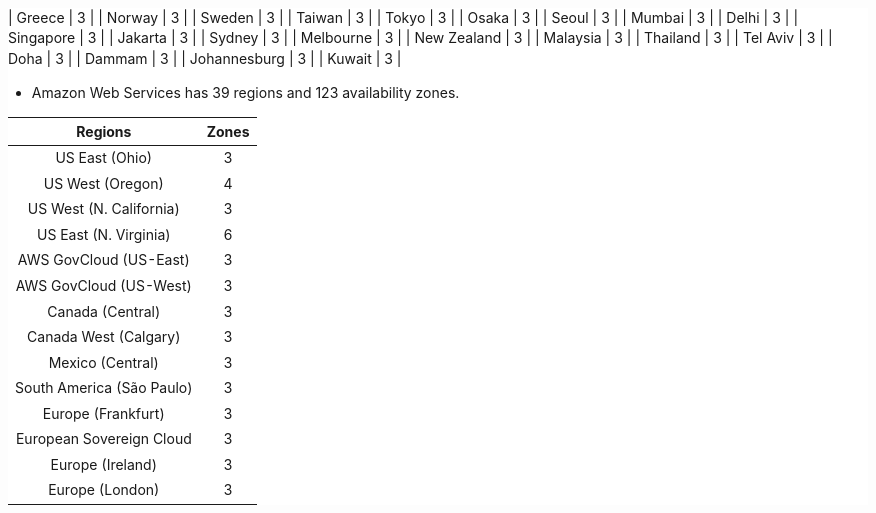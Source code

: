 | Greece	                    | 3        |
| Norway                        | 3        | 
| Sweden                        | 3        | 
| Taiwan                        | 3        | 
| Tokyo                         | 3        | 
| Osaka                         | 3        | 
| Seoul                         | 3        | 
| Mumbai                        | 3        | 
| Delhi                         | 3        | 
| Singapore                     | 3        | 
| Jakarta                       | 3        |
| Sydney                        | 3        | 
| Melbourne                     | 3        |
| New Zealand                   | 3        |
| Malaysia                      | 3        |
| Thailand                      | 3        |
| Tel Aviv                      | 3        |
| Doha                          | 3        |
| Dammam                        | 3        |
| Johannesburg                  | 3        | 
| Kuwait                        | 3        |

- Amazon Web Services has 39 regions and 123 availability zones.

| Regions                       | Zones    | 
| :---------------------------: | :------: | 
| US East (Ohio)                | 3        | 
| US West (Oregon)              | 4        | 
| US West (N. California)       | 3        | 
| US East (N. Virginia)         | 6        | 
| AWS GovCloud (US-East)        | 3        | 
| AWS GovCloud (US-West)        | 3        | 
| Canada (Central)              | 3        | 
| Canada West (Calgary)         | 3        | 
| Mexico (Central)              | 3        | 
| South America (São Paulo)     | 3        |
| Europe (Frankfurt)            | 3        | 
| European Sovereign Cloud      | 3        |
| Europe (Ireland)              | 3        |
| Europe (London)               | 3        |